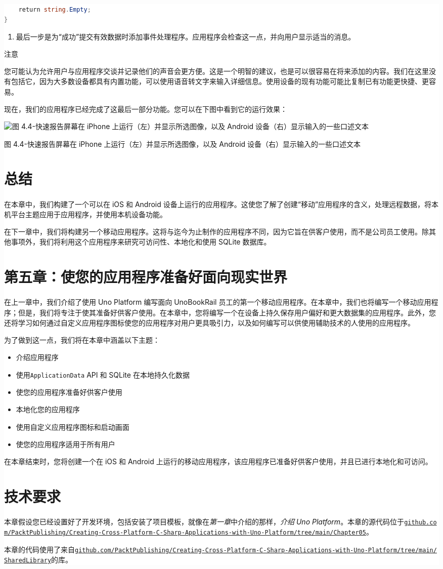 ```cs
    return string.Empty;
}
```

1.  最后一步是为“成功”提交有效数据时添加事件处理程序。应用程序会检查这一点，并向用户显示适当的消息。

注意

您可能认为允许用户与应用程序交谈并记录他们的声音会更方便。这是一个明智的建议，也是可以很容易在将来添加的内容。我们在这里没有包括它，因为大多数设备都具有内置功能，可以使用语音转文字来输入详细信息。使用设备的现有功能可能比复制已有功能更快捷、更容易。

现在，我们的应用程序已经完成了这最后一部分功能。您可以在下图中看到它的运行效果：

![图 4.4-快速报告屏幕在 iPhone 上运行（左）并显示所选图像，以及 Android 设备（右）显示输入的一些口述文本](https://github.com/OpenDocCN/freelearn-csharp-zh/raw/master/docs/crt-xplat-cs-app-uno-plat/img/Figure_4.04_B17132.jpg)

图 4.4-快速报告屏幕在 iPhone 上运行（左）并显示所选图像，以及 Android 设备（右）显示输入的一些口述文本

# 总结

在本章中，我们构建了一个可以在 iOS 和 Android 设备上运行的应用程序。这使您了解了创建“移动”应用程序的含义，处理远程数据，将本机平台主题应用于应用程序，并使用本机设备功能。

在下一章中，我们将构建另一个移动应用程序。这将与迄今为止制作的应用程序不同，因为它旨在供客户使用，而不是公司员工使用。除其他事项外，我们将利用这个应用程序来研究可访问性、本地化和使用 SQLite 数据库。


# 第五章：使您的应用程序准备好面向现实世界

在上一章中，我们介绍了使用 Uno Platform 编写面向 UnoBookRail 员工的第一个移动应用程序。在本章中，我们也将编写一个移动应用程序；但是，我们将专注于使其准备好供客户使用。在本章中，您将编写一个在设备上持久保存用户偏好和更大数据集的应用程序。此外，您还将学习如何通过自定义应用程序图标使您的应用程序对用户更具吸引力，以及如何编写可以供使用辅助技术的人使用的应用程序。

为了做到这一点，我们将在本章中涵盖以下主题：

+   介绍应用程序

+   使用`ApplicationData` API 和 SQLite 在本地持久化数据

+   使您的应用程序准备好供客户使用

+   本地化您的应用程序

+   使用自定义应用程序图标和启动画面

+   使您的应用程序适用于所有用户

在本章结束时，您将创建一个在 iOS 和 Android 上运行的移动应用程序，该应用程序已准备好供客户使用，并且已进行本地化和可访问。

# 技术要求

本章假设您已经设置好了开发环境，包括安装了项目模板，就像在*第一章*中介绍的那样，*介绍 Uno Platform*。本章的源代码位于[`github.com/PacktPublishing/Creating-Cross-Platform-C-Sharp-Applications-with-Uno-Platform/tree/main/Chapter05`](https://github.com/PacktPublishing/Creating-Cross-Platform-C-Sharp-Applications-with-Uno-Platform/tree/main/Chapter05)。

本章的代码使用了来自[`github.com/PacktPublishing/Creating-Cross-Platform-C-Sharp-Applications-with-Uno-Platform/tree/main/SharedLibrary`](https://github.com/PacktPublishing/Creating-Cross-Platform-C-Sharp-Applications-with-Uno-Platform/tree/main/SharedLibrary)的库。

